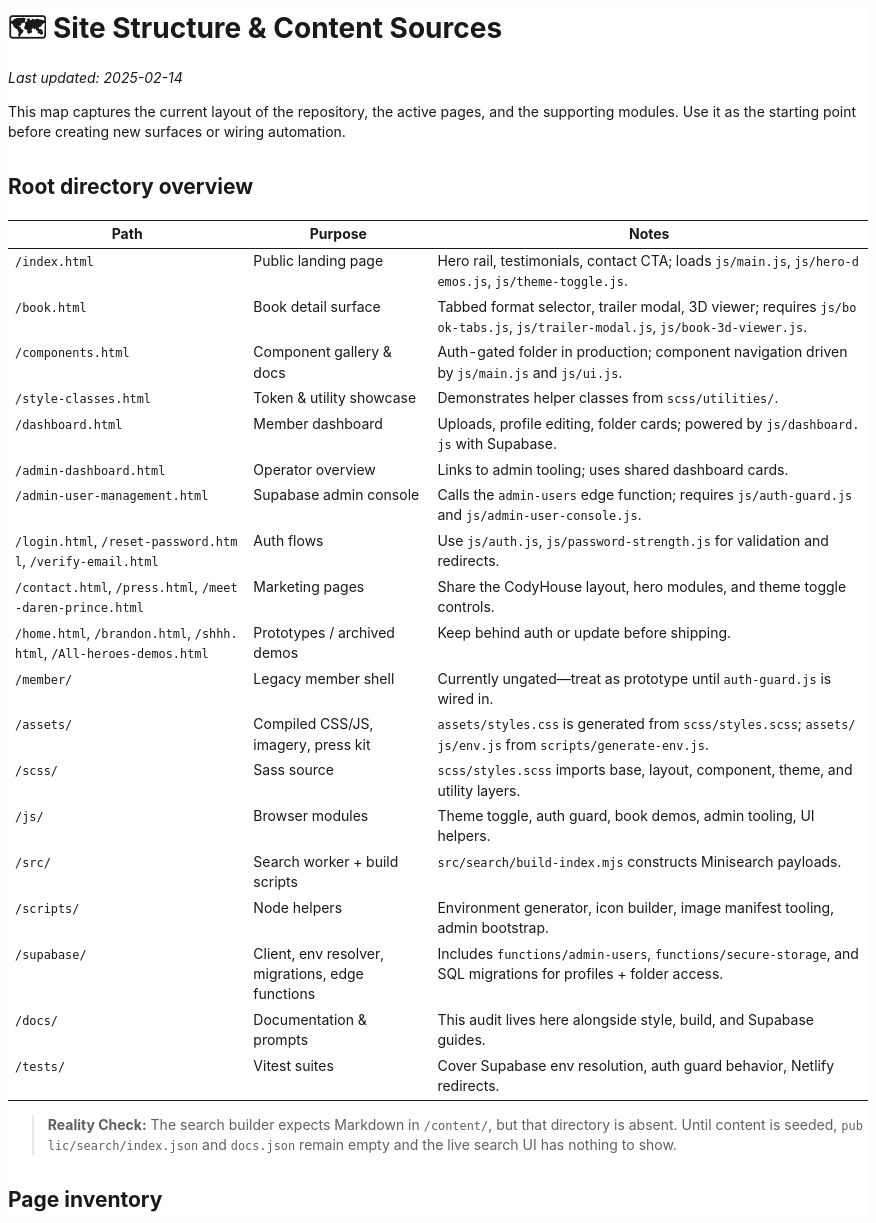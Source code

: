 # 🗺 Site Structure & Content Sources

_Last updated: 2025-02-14_

This map captures the current layout of the repository, the active pages, and the supporting modules. Use it as the starting point before creating new surfaces or wiring automation.

## Root directory overview

| Path                                                                  | Purpose                                          | Notes                                                                                                                        |
| --------------------------------------------------------------------- | ------------------------------------------------ | ---------------------------------------------------------------------------------------------------------------------------- |
| `/index.html`                                                         | Public landing page                              | Hero rail, testimonials, contact CTA; loads `js/main.js`, `js/hero-demos.js`, `js/theme-toggle.js`.                          |
| `/book.html`                                                          | Book detail surface                              | Tabbed format selector, trailer modal, 3D viewer; requires `js/book-tabs.js`, `js/trailer-modal.js`, `js/book-3d-viewer.js`. |
| `/components.html`                                                    | Component gallery & docs                         | Auth-gated folder in production; component navigation driven by `js/main.js` and `js/ui.js`.                                 |
| `/style-classes.html`                                                 | Token & utility showcase                         | Demonstrates helper classes from `scss/utilities/`.                                                                          |
| `/dashboard.html`                                                     | Member dashboard                                 | Uploads, profile editing, folder cards; powered by `js/dashboard.js` with Supabase.                                          |
| `/admin-dashboard.html`                                               | Operator overview                                | Links to admin tooling; uses shared dashboard cards.                                                                         |
| `/admin-user-management.html`                                         | Supabase admin console                           | Calls the `admin-users` edge function; requires `js/auth-guard.js` and `js/admin-user-console.js`.                           |
| `/login.html`, `/reset-password.html`, `/verify-email.html`           | Auth flows                                       | Use `js/auth.js`, `js/password-strength.js` for validation and redirects.                                                    |
| `/contact.html`, `/press.html`, `/meet-daren-prince.html`             | Marketing pages                                  | Share the CodyHouse layout, hero modules, and theme toggle controls.                                                         |
| `/home.html`, `/brandon.html`, `/shhh.html`, `/All-heroes-demos.html` | Prototypes / archived demos                      | Keep behind auth or update before shipping.                                                                                  |
| `/member/`                                                            | Legacy member shell                              | Currently ungated—treat as prototype until `auth-guard.js` is wired in.                                                      |
| `/assets/`                                                            | Compiled CSS/JS, imagery, press kit              | `assets/styles.css` is generated from `scss/styles.scss`; `assets/js/env.js` from `scripts/generate-env.js`.                 |
| `/scss/`                                                              | Sass source                                      | `scss/styles.scss` imports base, layout, component, theme, and utility layers.                                               |
| `/js/`                                                                | Browser modules                                  | Theme toggle, auth guard, book demos, admin tooling, UI helpers.                                                             |
| `/src/`                                                               | Search worker + build scripts                    | `src/search/build-index.mjs` constructs Minisearch payloads.                                                                 |
| `/scripts/`                                                           | Node helpers                                     | Environment generator, icon builder, image manifest tooling, admin bootstrap.                                                |
| `/supabase/`                                                          | Client, env resolver, migrations, edge functions | Includes `functions/admin-users`, `functions/secure-storage`, and SQL migrations for profiles + folder access.               |
| `/docs/`                                                              | Documentation & prompts                          | This audit lives here alongside style, build, and Supabase guides.                                                           |
| `/tests/`                                                             | Vitest suites                                    | Cover Supabase env resolution, auth guard behavior, Netlify redirects.                                                       |

> **Reality Check:** The search builder expects Markdown in `/content/`, but that directory is absent. Until content is seeded, `public/search/index.json` and `docs.json` remain empty and the live search UI has nothing to show.

## Page inventory
